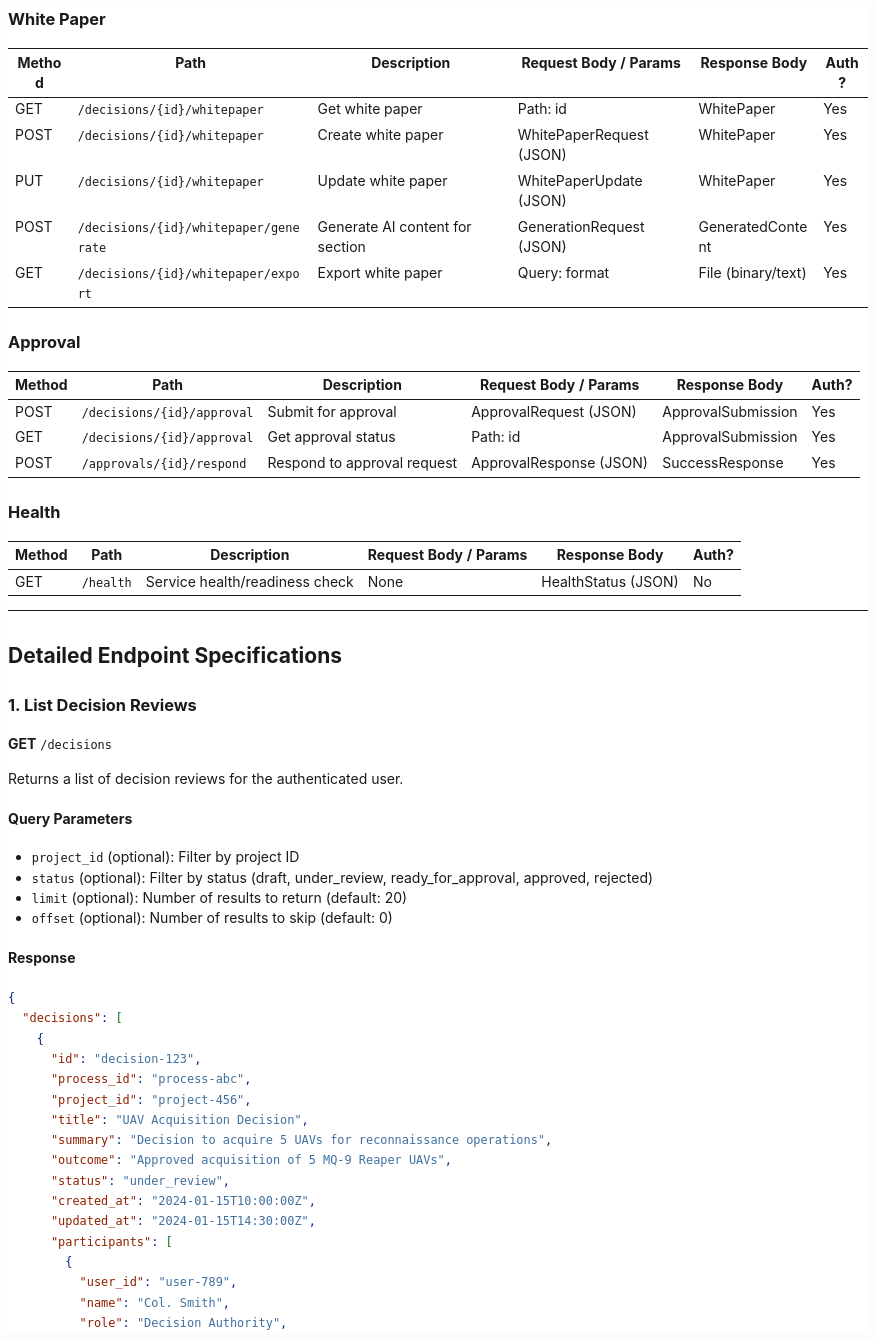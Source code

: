 ### White Paper
| Method | Path                                   | Description                           | Request Body / Params         | Response Body                | Auth? |
|--------|----------------------------------------|---------------------------------------|-------------------------------|------------------------------|-------|
| GET    | `/decisions/{id}/whitepaper`           | Get white paper                       | Path: id                      | WhitePaper                   | Yes   |
| POST   | `/decisions/{id}/whitepaper`           | Create white paper                    | WhitePaperRequest (JSON)      | WhitePaper                   | Yes   |
| PUT    | `/decisions/{id}/whitepaper`           | Update white paper                    | WhitePaperUpdate (JSON)       | WhitePaper                   | Yes   |
| POST   | `/decisions/{id}/whitepaper/generate`  | Generate AI content for section       | GenerationRequest (JSON)      | GeneratedContent             | Yes   |
| GET    | `/decisions/{id}/whitepaper/export`    | Export white paper                    | Query: format                 | File (binary/text)           | Yes   |

### Approval
| Method | Path                           | Description                           | Request Body / Params         | Response Body                | Auth? |
|--------|--------------------------------|---------------------------------------|-------------------------------|------------------------------|-------|
| POST   | `/decisions/{id}/approval`     | Submit for approval                   | ApprovalRequest (JSON)        | ApprovalSubmission           | Yes   |
| GET    | `/decisions/{id}/approval`     | Get approval status                   | Path: id                      | ApprovalSubmission           | Yes   |
| POST   | `/approvals/{id}/respond`      | Respond to approval request           | ApprovalResponse (JSON)       | SuccessResponse              | Yes   |

### Health
| Method | Path       | Description                | Request Body / Params         | Response Body                | Auth? |
|--------|------------|----------------------------|-------------------------------|------------------------------|-------|
| GET    | `/health`  | Service health/readiness check              | None                          | HealthStatus (JSON)          | No    |

---

## Detailed Endpoint Specifications

### 1. List Decision Reviews

**GET** `/decisions`

Returns a list of decision reviews for the authenticated user.

#### Query Parameters
- `project_id` (optional): Filter by project ID
- `status` (optional): Filter by status (draft, under_review, ready_for_approval, approved, rejected)
- `limit` (optional): Number of results to return (default: 20)
- `offset` (optional): Number of results to skip (default: 0)

#### Response
```json
{
  "decisions": [
    {
      "id": "decision-123",
      "process_id": "process-abc",
      "project_id": "project-456",
      "title": "UAV Acquisition Decision",
      "summary": "Decision to acquire 5 UAVs for reconnaissance operations",
      "outcome": "Approved acquisition of 5 MQ-9 Reaper UAVs",
      "status": "under_review",
      "created_at": "2024-01-15T10:00:00Z",
      "updated_at": "2024-01-15T14:30:00Z",
      "participants": [
        {
          "user_id": "user-789",
          "name": "Col. Smith",
          "role": "Decision Authority",
```